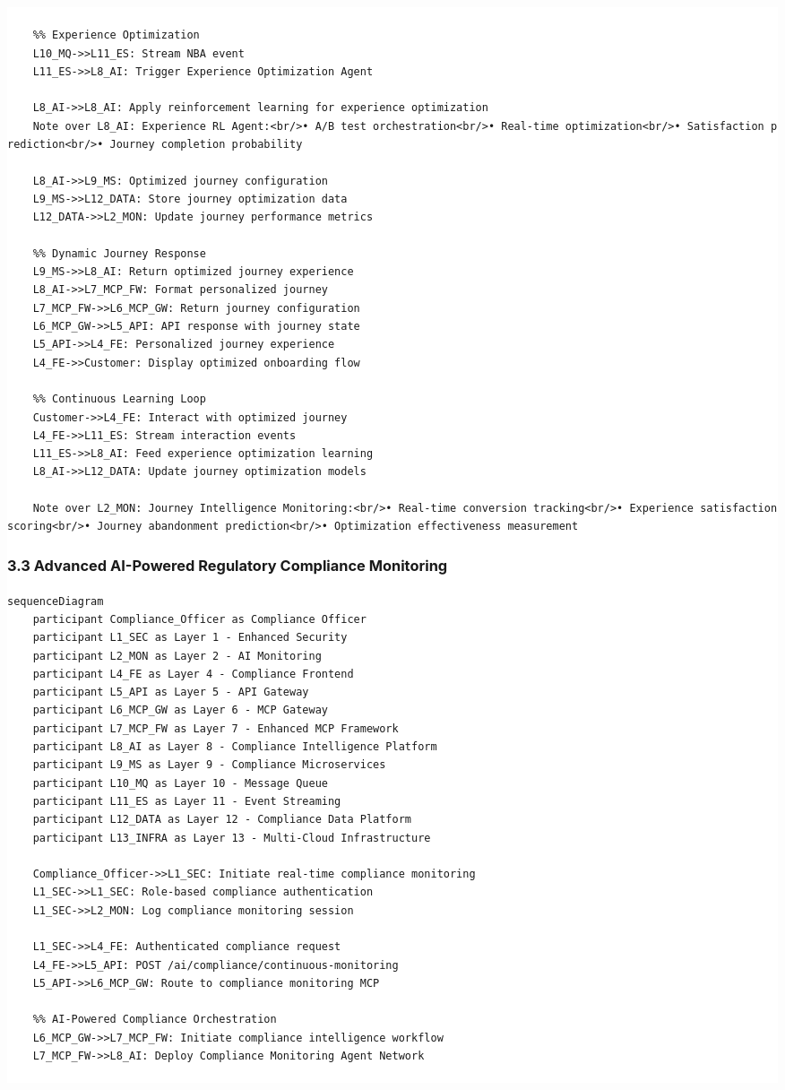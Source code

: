 ```mermaid
    
    %% Experience Optimization
    L10_MQ->>L11_ES: Stream NBA event
    L11_ES->>L8_AI: Trigger Experience Optimization Agent
    
    L8_AI->>L8_AI: Apply reinforcement learning for experience optimization
    Note over L8_AI: Experience RL Agent:<br/>• A/B test orchestration<br/>• Real-time optimization<br/>• Satisfaction prediction<br/>• Journey completion probability
    
    L8_AI->>L9_MS: Optimized journey configuration
    L9_MS->>L12_DATA: Store journey optimization data
    L12_DATA->>L2_MON: Update journey performance metrics
    
    %% Dynamic Journey Response
    L9_MS->>L8_AI: Return optimized journey experience
    L8_AI->>L7_MCP_FW: Format personalized journey
    L7_MCP_FW->>L6_MCP_GW: Return journey configuration
    L6_MCP_GW->>L5_API: API response with journey state
    L5_API->>L4_FE: Personalized journey experience
    L4_FE->>Customer: Display optimized onboarding flow
    
    %% Continuous Learning Loop
    Customer->>L4_FE: Interact with optimized journey
    L4_FE->>L11_ES: Stream interaction events
    L11_ES->>L8_AI: Feed experience optimization learning
    L8_AI->>L12_DATA: Update journey optimization models
    
    Note over L2_MON: Journey Intelligence Monitoring:<br/>• Real-time conversion tracking<br/>• Experience satisfaction scoring<br/>• Journey abandonment prediction<br/>• Optimization effectiveness measurement
```

### **3.3 Advanced AI-Powered Regulatory Compliance Monitoring**

```mermaid
sequenceDiagram
    participant Compliance_Officer as Compliance Officer
    participant L1_SEC as Layer 1 - Enhanced Security
    participant L2_MON as Layer 2 - AI Monitoring
    participant L4_FE as Layer 4 - Compliance Frontend
    participant L5_API as Layer 5 - API Gateway
    participant L6_MCP_GW as Layer 6 - MCP Gateway
    participant L7_MCP_FW as Layer 7 - Enhanced MCP Framework
    participant L8_AI as Layer 8 - Compliance Intelligence Platform
    participant L9_MS as Layer 9 - Compliance Microservices
    participant L10_MQ as Layer 10 - Message Queue
    participant L11_ES as Layer 11 - Event Streaming
    participant L12_DATA as Layer 12 - Compliance Data Platform
    participant L13_INFRA as Layer 13 - Multi-Cloud Infrastructure
    
    Compliance_Officer->>L1_SEC: Initiate real-time compliance monitoring
    L1_SEC->>L1_SEC: Role-based compliance authentication
    L1_SEC->>L2_MON: Log compliance monitoring session
    
    L1_SEC->>L4_FE: Authenticated compliance request
    L4_FE->>L5_API: POST /ai/compliance/continuous-monitoring
    L5_API->>L6_MCP_GW: Route to compliance monitoring MCP
    
    %% AI-Powered Compliance Orchestration
    L6_MCP_GW->>L7_MCP_FW: Initiate compliance intelligence workflow
    L7_MCP_FW->>L8_AI: Deploy Compliance Monitoring Agent Network
    
```